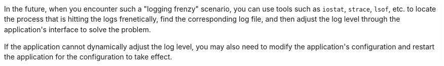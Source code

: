 In the future, when you encounter such a "logging frenzy" scenario, you can use tools such as `iostat`, `strace`, `lsof`, etc. to locate the process that is hitting the logs frenetically, find the corresponding log file, and then adjust the log level through the application's interface to solve the problem.

If the application cannot dynamically adjust the log level, you may also need to modify the application's configuration and restart the application for the configuration to take effect.